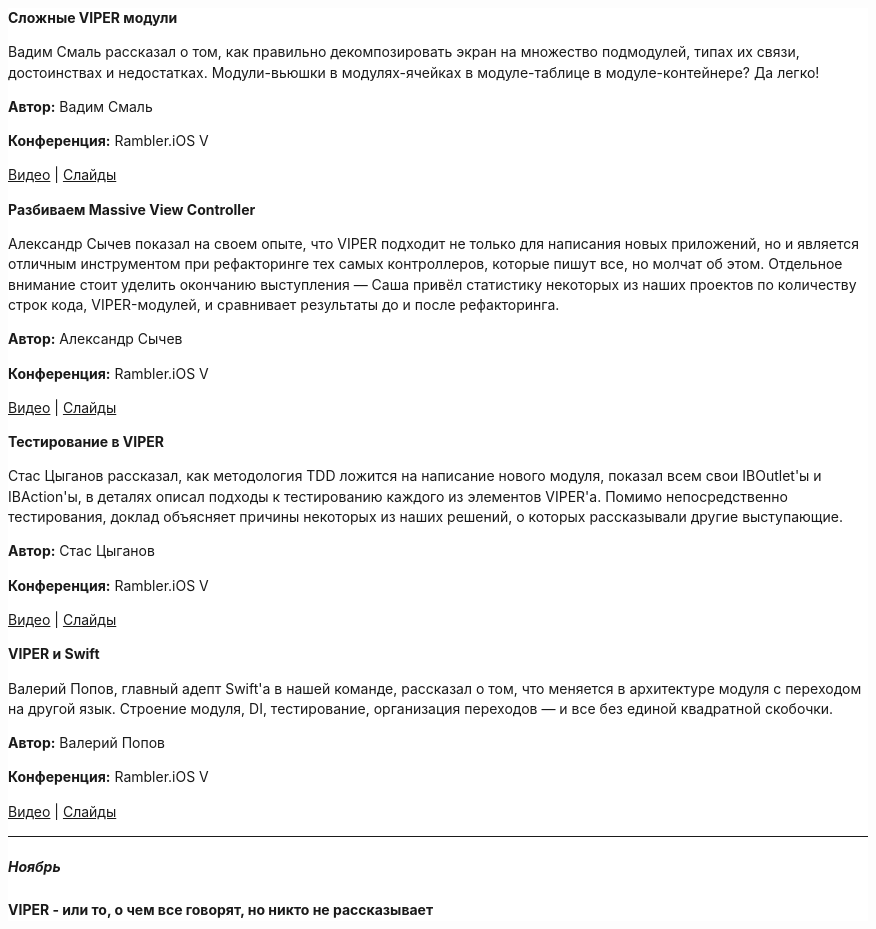 **Сложные VIPER модули**

Вадим Смаль рассказал о том, как правильно декомпозировать экран на множество подмодулей, типах их связи, достоинствах и недостатках. Модули-вьюшки в модулях-ячейках в модуле-таблице в модуле-контейнере? Да легко!

**Автор:** Вадим Смаль

**Конференция:** Rambler.iOS V

[Видео](http://www.youtube.com/watch?v=4ZPQ_qotx4M) | [Слайды](http://www.slideshare.net/Rambler-iOS/viper-56423837)

**Разбиваем Massive View Controller**

Александр Сычев показал на своем опыте, что VIPER подходит не только для написания новых приложений, но и является отличным инструментом при рефакторинге тех самых контроллеров, которые пишут все, но молчат об этом. Отдельное внимание стоит уделить окончанию выступления — Саша привёл статистику некоторых из наших проектов по количеству строк кода, VIPER-модулей, и сравнивает результаты до и после рефакторинга.

**Автор:** Александр Сычев

**Конференция:** Rambler.iOS V

[Видео](http://www.youtube.com/watch?v=aVuIk6F2rFA) | [Слайды](http://www.slideshare.net/Rambler-iOS/massive-view-controller)

**Тестирование в VIPER**

Стас Цыганов рассказал, как методология TDD ложится на написание нового модуля, показал всем свои IBOutlet'ы и IBAction'ы, в деталях описал подходы к тестированию каждого из элементов VIPER'а. Помимо непосредственно тестирования, доклад объясняет причины некоторых из наших решений, о которых рассказывали другие выступающие.

**Автор:** Стас Цыганов

**Конференция:** Rambler.iOS V

[Видео](http://www.youtube.com/watch?v=1y2vxtD7b6g) | [Слайды](http://www.slideshare.net/Rambler-iOS/tdd-viper)

**VIPER и Swift**

Валерий Попов, главный адепт Swift'а в нашей команде, рассказал о том, что меняется в архитектуре модуля с переходом на другой язык. Строение модуля, DI, тестирование, организация переходов — и все без единой квадратной скобочки.

**Автор:** Валерий Попов

**Конференция:** Rambler.iOS V

[Видео](http://www.youtube.com/watch?v=m4MYKzlqtH8) | [Слайды](http://www.slideshare.net/Rambler-iOS/viper-swift)

-----

##### Ноябрь

**VIPER - или то, о чем все говорят, но никто не рассказывает**
